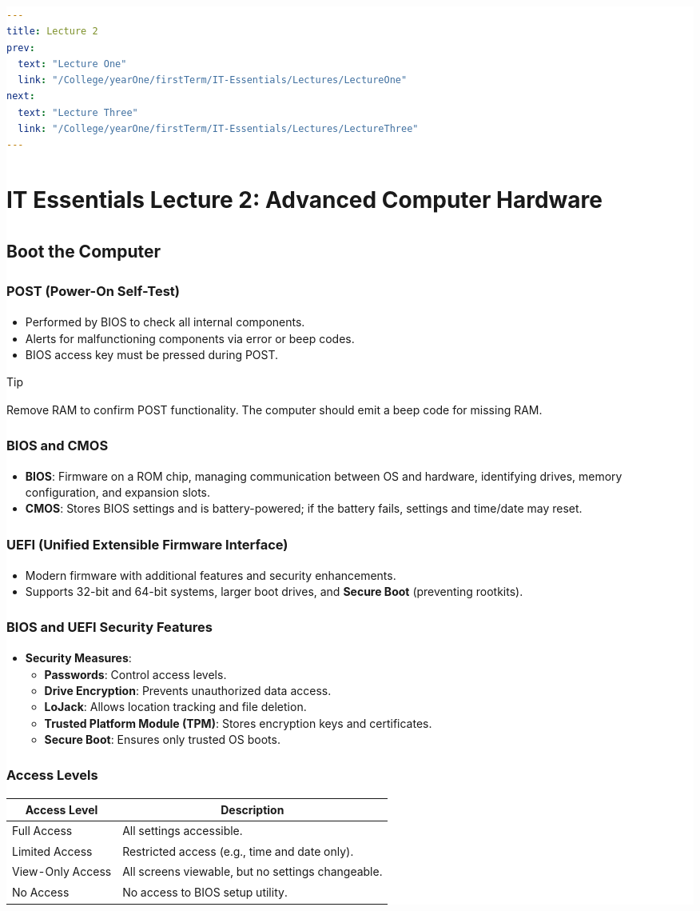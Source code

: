 ```yaml
---
title: Lecture 2
prev:
  text: "Lecture One"
  link: "/College/yearOne/firstTerm/IT-Essentials/Lectures/LectureOne"
next:
  text: "Lecture Three"
  link: "/College/yearOne/firstTerm/IT-Essentials/Lectures/LectureThree"
---
```


# IT Essentials Lecture 2: Advanced Computer Hardware

## Boot the Computer

### POST (Power-On Self-Test)

- Performed by BIOS to check all internal components.
- Alerts for malfunctioning components via error or beep codes.
- BIOS access key must be pressed during POST.

> [!Tip]
> Remove RAM to confirm POST functionality.
> The computer should emit a beep code for missing RAM.

### BIOS and CMOS

- **BIOS**: Firmware on a ROM chip, managing communication between OS and hardware, identifying drives, memory configuration, and expansion slots.
- **CMOS**: Stores BIOS settings and is battery-powered; if the battery fails, settings and time/date may reset.

### UEFI (Unified Extensible Firmware Interface)

- Modern firmware with additional features and security enhancements.
- Supports 32-bit and 64-bit systems, larger boot drives, and **Secure Boot** (preventing rootkits).

### BIOS and UEFI Security Features

- **Security Measures**:
  - **Passwords**: Control access levels.
  - **Drive Encryption**: Prevents unauthorized data access.
  - **LoJack**: Allows location tracking and file deletion.
  - **Trusted Platform Module (TPM)**: Stores encryption keys and certificates.
  - **Secure Boot**: Ensures only trusted OS boots.

### Access Levels

| Access Level     | Description                                       |
| ---------------- | ------------------------------------------------- |
| Full Access      | All settings accessible.                          |
| Limited Access   | Restricted access (e.g., time and date only).     |
| View-Only Access | All screens viewable, but no settings changeable. |
| No Access        | No access to BIOS setup utility.                  |
